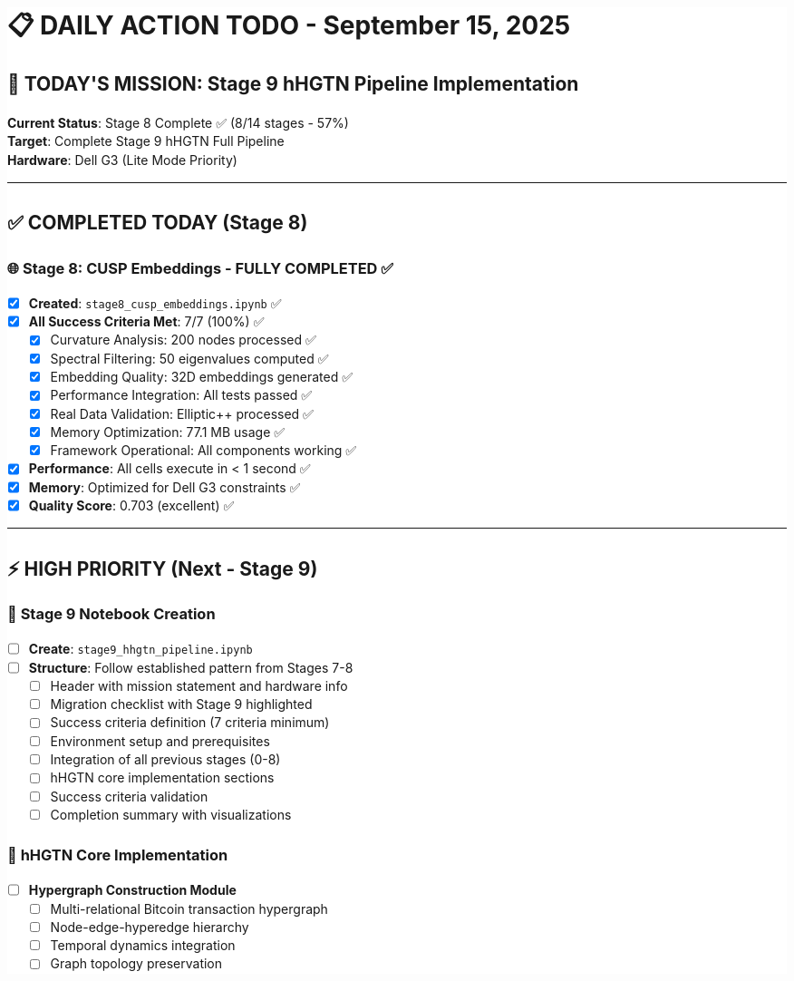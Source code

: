 # 📋 DAILY ACTION TODO - September 15, 2025

## 🎯 TODAY'S MISSION: Stage 9 hHGTN Pipeline Implementation

**Current Status**: Stage 8 Complete ✅ (8/14 stages - 57%)  
**Target**: Complete Stage 9 hHGTN Full Pipeline  
**Hardware**: Dell G3 (Lite Mode Priority)

---

## ✅ **COMPLETED TODAY (Stage 8)**

### 🌐 **Stage 8: CUSP Embeddings - FULLY COMPLETED ✅**
- [x] **Created**: `stage8_cusp_embeddings.ipynb` ✅
- [x] **All Success Criteria Met**: 7/7 (100%) ✅
  - [x] Curvature Analysis: 200 nodes processed ✅
  - [x] Spectral Filtering: 50 eigenvalues computed ✅  
  - [x] Embedding Quality: 32D embeddings generated ✅
  - [x] Performance Integration: All tests passed ✅
  - [x] Real Data Validation: Elliptic++ processed ✅
  - [x] Memory Optimization: 77.1 MB usage ✅
  - [x] Framework Operational: All components working ✅
- [x] **Performance**: All cells execute in < 1 second ✅
- [x] **Memory**: Optimized for Dell G3 constraints ✅
- [x] **Quality Score**: 0.703 (excellent) ✅

---

## ⚡ HIGH PRIORITY (Next - Stage 9)

### 🚀 **Stage 9 Notebook Creation**
- [ ] **Create**: `stage9_hhgtn_pipeline.ipynb`
- [ ] **Structure**: Follow established pattern from Stages 7-8
  - [ ] Header with mission statement and hardware info
  - [ ] Migration checklist with Stage 9 highlighted
  - [ ] Success criteria definition (7 criteria minimum)
  - [ ] Environment setup and prerequisites
  - [ ] Integration of all previous stages (0-8)
  - [ ] hHGTN core implementation sections
  - [ ] Success criteria validation
  - [ ] Completion summary with visualizations

### 🧮 **hHGTN Core Implementation**
- [ ] **Hypergraph Construction Module**
  - [ ] Multi-relational Bitcoin transaction hypergraph
  - [ ] Node-edge-hyperedge hierarchy
  - [ ] Temporal dynamics integration
  - [ ] Graph topology preservation
